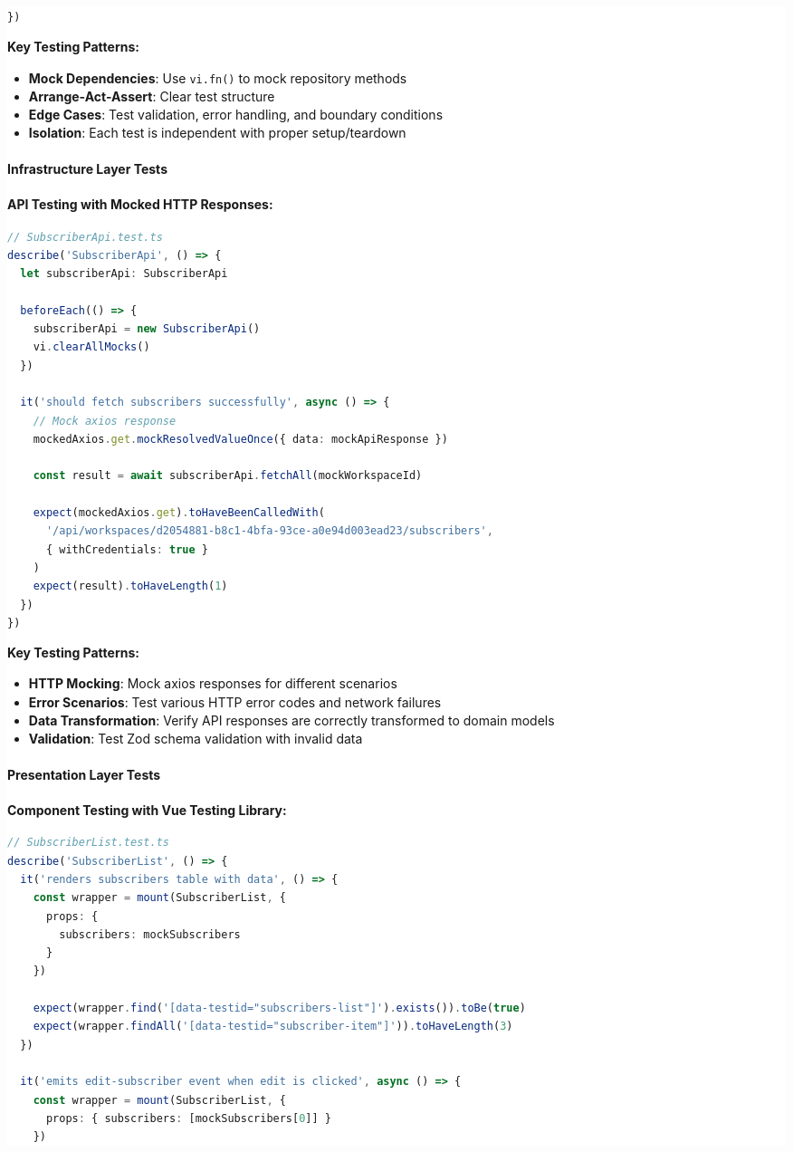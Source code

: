 ```typescript
})
```

**Key Testing Patterns:**
- **Mock Dependencies**: Use `vi.fn()` to mock repository methods
- **Arrange-Act-Assert**: Clear test structure
- **Edge Cases**: Test validation, error handling, and boundary conditions
- **Isolation**: Each test is independent with proper setup/teardown

#### Infrastructure Layer Tests

**API Testing with Mocked HTTP Responses:**

```typescript
// SubscriberApi.test.ts
describe('SubscriberApi', () => {
  let subscriberApi: SubscriberApi

  beforeEach(() => {
    subscriberApi = new SubscriberApi()
    vi.clearAllMocks()
  })

  it('should fetch subscribers successfully', async () => {
    // Mock axios response
    mockedAxios.get.mockResolvedValueOnce({ data: mockApiResponse })

    const result = await subscriberApi.fetchAll(mockWorkspaceId)

    expect(mockedAxios.get).toHaveBeenCalledWith(
      '/api/workspaces/d2054881-b8c1-4bfa-93ce-a0e94d003ead23/subscribers',
      { withCredentials: true }
    )
    expect(result).toHaveLength(1)
  })
})
```

**Key Testing Patterns:**
- **HTTP Mocking**: Mock axios responses for different scenarios
- **Error Scenarios**: Test various HTTP error codes and network failures
- **Data Transformation**: Verify API responses are correctly transformed to domain models
- **Validation**: Test Zod schema validation with invalid data
#### Presentation Layer Tests

**Component Testing with Vue Testing Library:**

```typescript
// SubscriberList.test.ts
describe('SubscriberList', () => {
  it('renders subscribers table with data', () => {
    const wrapper = mount(SubscriberList, {
      props: {
        subscribers: mockSubscribers
      }
    })

    expect(wrapper.find('[data-testid="subscribers-list"]').exists()).toBe(true)
    expect(wrapper.findAll('[data-testid="subscriber-item"]')).toHaveLength(3)
  })

  it('emits edit-subscriber event when edit is clicked', async () => {
    const wrapper = mount(SubscriberList, {
      props: { subscribers: [mockSubscribers[0]] }
    })

```